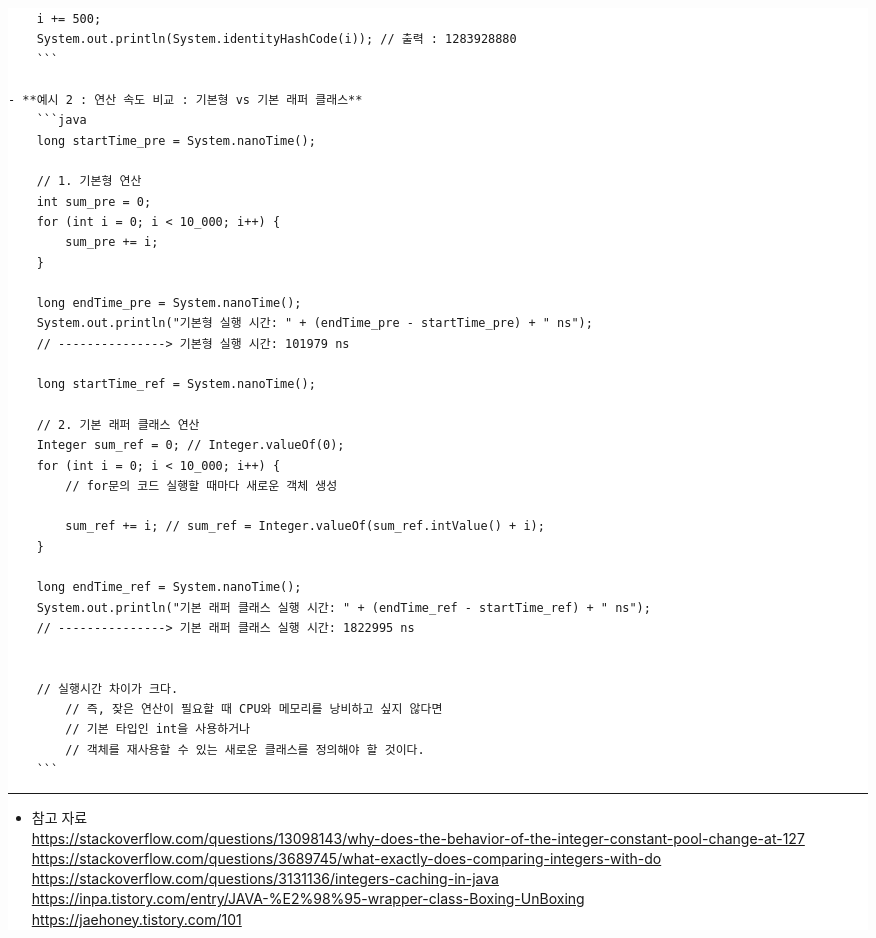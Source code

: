         i += 500;
        System.out.println(System.identityHashCode(i)); // 출력 : 1283928880
        ```

    - **예시 2 : 연산 속도 비교 : 기본형 vs 기본 래퍼 클래스**
        ```java
        long startTime_pre = System.nanoTime();
        
        // 1. 기본형 연산
        int sum_pre = 0;
        for (int i = 0; i < 10_000; i++) {
            sum_pre += i;
        }
        
        long endTime_pre = System.nanoTime();
        System.out.println("기본형 실행 시간: " + (endTime_pre - startTime_pre) + " ns");   
        // ---------------> 기본형 실행 시간: 101979 ns

        long startTime_ref = System.nanoTime();

        // 2. 기본 래퍼 클래스 연산
        Integer sum_ref = 0; // Integer.valueOf(0);
        for (int i = 0; i < 10_000; i++) {
            // for문의 코드 실행할 때마다 새로운 객체 생성
            
            sum_ref += i; // sum_ref = Integer.valueOf(sum_ref.intValue() + i);
        }

        long endTime_ref = System.nanoTime();
        System.out.println("기본 래퍼 클래스 실행 시간: " + (endTime_ref - startTime_ref) + " ns");   
        // ---------------> 기본 래퍼 클래스 실행 시간: 1822995 ns

        
        // 실행시간 차이가 크다.
            // 즉, 잦은 연산이 필요할 때 CPU와 메모리를 낭비하고 싶지 않다면 
            // 기본 타입인 int을 사용하거나 
            // 객체를 재사용할 수 있는 새로운 클래스를 정의해야 할 것이다.
        ```

---
- 참고 자료  
https://stackoverflow.com/questions/13098143/why-does-the-behavior-of-the-integer-constant-pool-change-at-127  
https://stackoverflow.com/questions/3689745/what-exactly-does-comparing-integers-with-do  
https://stackoverflow.com/questions/3131136/integers-caching-in-java   
https://inpa.tistory.com/entry/JAVA-%E2%98%95-wrapper-class-Boxing-UnBoxing  
https://jaehoney.tistory.com/101  